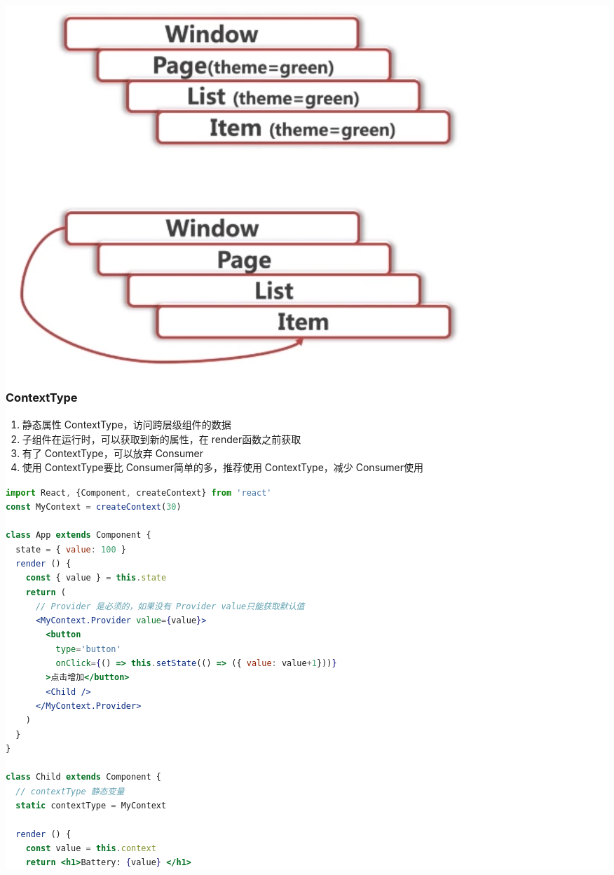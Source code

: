 ![context](images/hooks/context.jpg)



### ContextType

1. 静态属性 ContextType，访问跨层级组件的数据
2. 子组件在运行时，可以获取到新的属性，在 render函数之前获取
3. 有了 ContextType，可以放弃 Consumer
4. 使用 ContextType要比 Consumer简单的多，推荐使用 ContextType，减少 Consumer使用

```jsx
import React, {Component, createContext} from 'react'
const MyContext = createContext(30)

class App extends Component {
  state = { value: 100 }
  render () {
    const { value } = this.state
    return (
      // Provider 是必须的，如果没有 Provider value只能获取默认值
      <MyContext.Provider value={value}>
        <button
          type='button'
          onClick={() => this.setState(() => ({ value: value+1}))}
        >点击增加</button>
        <Child />
      </MyContext.Provider>
    )
  }
}

class Child extends Component {
  // contextType 静态变量
  static contextType = MyContext
  
  render () {
    const value = this.context
    return <h1>Battery: {value} </h1>
```